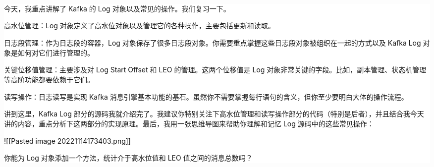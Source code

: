 今天，我重点讲解了 Kafka 的 Log 对象以及常见的操作。我们复习一下。

高水位管理：Log 对象定义了高水位对象以及管理它的各种操作，主要包括更新和读取。

日志段管理：作为日志段的容器，Log 对象保存了很多日志段对象。你需要重点掌握这些日志段对象被组织在一起的方式以及 Kafka Log 对象是如何对它们进行管理的。

关键位移值管理：主要涉及对 Log Start Offset 和 LEO 的管理。这两个位移值是 Log 对象非常关键的字段。比如，副本管理、状态机管理等高阶功能都要依赖于它们。

读写操作：日志读写是实现 Kafka 消息引擎基本功能的基石。虽然你不需要掌握每行语句的含义，但你至少要明白大体的操作流程。

讲到这里，Kafka Log 部分的源码我就介绍完了。我建议你特别关注下高水位管理和读写操作部分的代码（特别是后者），并且结合我今天讲的内容，重点分析下这两部分的实现原理。最后，我用一张思维导图来帮助你理解和记忆 Log 源码中的这些常见操作：

![[Pasted image 20221114173403.png]]


你能为 Log 对象添加一个方法，统计介于高水位值和 LEO 值之间的消息总数吗？

